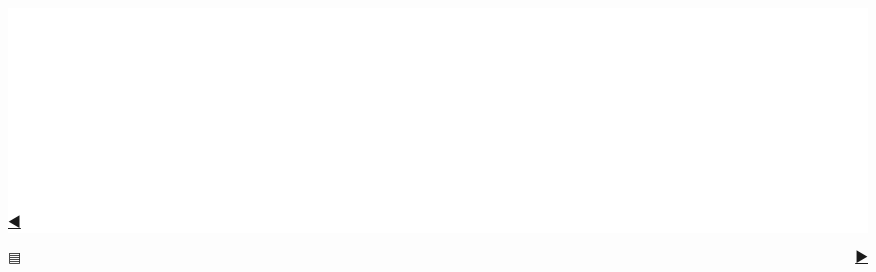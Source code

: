 
<div id="navback" class="navigation" style="visibility:hidden;" >
<h2 id="contents">Contents</h2>
<ul>
<li class="part"><a onClick="showIt('navfront');hideIt('navback');">FRONTMATTER</a></li>
<li class="part"><a onClick="showIt('navprocesses');hideIt('navback');">PROCESSES OF ANALYSIS</a>  
<ul>
    <li class="more current"><a onClick="showIt('navaprop');hideIt('navback');"> you are here . . . </a></li>
  </ul>
</li>
<li class="part"><a onClick="showIt('navtranscendental');hideIt('navback');">THE TRANSCENDENTAL FUNCTIONS</a></li>
<li class="part"><a>BACKMATTER</a>
  <ul >
    <li ><a href="CMA24-Appendix-I-LogrithmAndExponential.html">Appendix</a></li>
    <li ><a href="whereOwhere.html">Authors Quoted</a></li>
  </ul>
</li>
</ul>
</div>



<div id="navfixedleft" class="fixedBleft">
<p><a href="CMA09-1-FourierSeries.html">&#x25C0;&#xFE0E;</a></p>
</div>

<div id="navfixedrightempty" class="fixedBright" style="visibility: visible;">
<p><a onClick="showIt('navaprop');hideIt('navfront');hideIt('navprocesses');hideIt('navtranscendental');hideIt('navback');showIt('navfixedrightlist');hideIt('navfixedrightempty');" style="float: left;">&#x25A4;</a> <a href="CMA09-3-FejersTheorem.html" style="float: right;">&#x25B6;&#xFE0E;</a></p>
</div>

<div  id="navfixedrightlist" class="fixedBright" style="visibility: hidden;">
<p><a onClick="hideIt('navaprop');hideIt('navfront');hideIt('navprocesses');hideIt('navtranscendental');hideIt('navback');hideIt('navfixedrightlist');showIt('navfixedrightempty');" style="float: left;">&#x25A2;</a> <a href="CMA09-3-FejersTheorem.html" style="float: right;">&#x25B6;&#xFE0E;	</a></p>
</div>